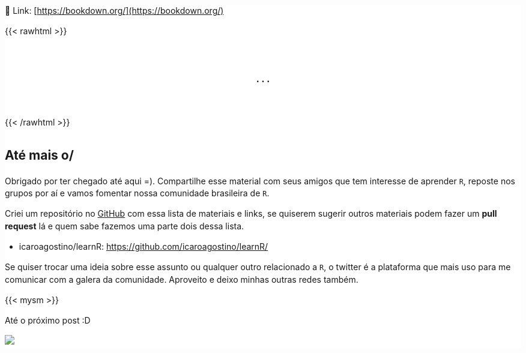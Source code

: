 📘 Link: [https://bookdown.org/](https://bookdown.org/)

{{< rawhtml >}} 

<p>&nbsp;</p>
<h3 style="text-align: center;"><strong>. . .</strong></h3> 
<p>&nbsp;</p> 

{{< /rawhtml >}}

## Até mais o/

Obrigado por ter chegado até aqui =). Compartilhe esse material com seus amigos que tem interesse de aprender `R`, reposte nos grupos por aí e vamos fomentar nossa comunidade brasileira de `R`.

Criei um repositório no [GitHub](https://github.com/icaroagostino/learnR) com essa lista de materiais e links, se quiserem sugerir outros materiais podem fazer um **pull request** lá e quem sabe fazemos uma parte dois dessa lista.

  - icaroagostino/learnR: https://github.com/icaroagostino/learnR/

Se quiser trocar uma ideia sobre esse assunto ou qualquer outro relacionado a `R`, o twitter é a plataforma que mais uso para me comunicar com a galera da comunidade. Aproveito e deixo minhas outras redes também.

{{< mysm >}}

Até o próximo post :D

![](https://media1.tenor.com/images/cb27704982766b4f02691ea975d9a259/tenor.gif#center)
